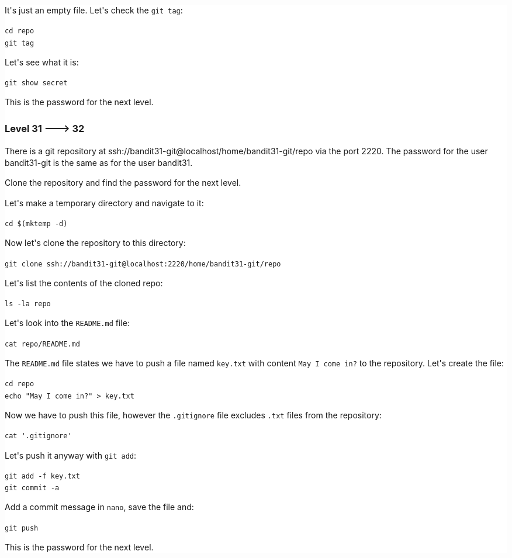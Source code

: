 ```
```
It's just an empty file. Let's check the `git tag`:
```
cd repo
git tag
```
Let's see what it is:
```
git show secret
```
This is the password for the next level.

### Level 31 ---> 32
There is a git repository at ssh://bandit31-git@localhost/home/bandit31-git/repo via the port 2220. The password for the user bandit31-git is the same as for the user bandit31.

Clone the repository and find the password for the next level.

Let's make a temporary directory and navigate to it:
```
cd $(mktemp -d)
```
Now let's clone the repository to this directory:
```
git clone ssh://bandit31-git@localhost:2220/home/bandit31-git/repo
```
Let's list the contents of the cloned repo:
```
ls -la repo
```
Let's look into the `README.md` file:
```
cat repo/README.md
```
The `README.md` file states we have to push a file named `key.txt` with content `May I come in?` to the repository. Let's create the file:
```
cd repo
echo "May I come in?" > key.txt
```
Now we have to push this file, however the `.gitignore` file excludes `.txt` files from the repository:
```
cat '.gitignore'
```
Let's push it anyway with `git add`:
```
git add -f key.txt
git commit -a
```
Add a commit message in `nano`, save the file and:
```
git push
```
This is the password for the next level.
